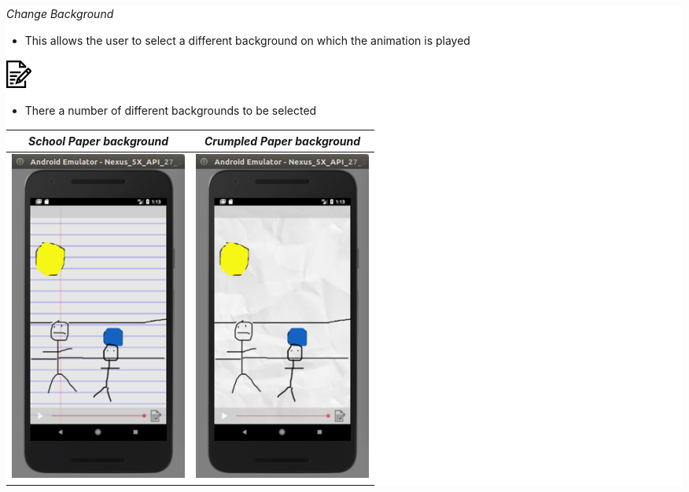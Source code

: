 *Change Background*
 
 - This allows the user to select a different background on which the animation is played

![](media/change_bg.png)

 - There a number of different backgrounds to be selected


*School Paper background*                     | *Crumpled Paper background*
:-------------------------------------:|:--------------------------------------:
![](media/background1.png)        | ![](media/background2.png) 
